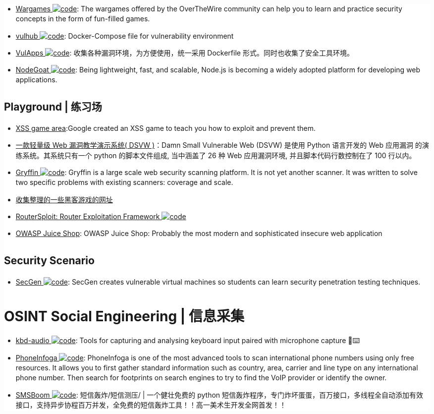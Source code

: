 - [Wargames ![code](https://martrix-usa.oss-accelerate.aliyuncs.com/logo/code.svg)](http://overthewire.org/wargames/): The wargames offered by the OverTheWire community can help you to learn and practice security concepts in the form of fun-filled games.

- [vulhub ![code](https://martrix-usa.oss-accelerate.aliyuncs.com/logo/code.svg)](https://github.com/vulhub/vulhub/): Docker-Compose file for vulnerability environment

- [VulApps ![code](https://martrix-usa.oss-accelerate.aliyuncs.com/logo/code.svg)](https://github.com/Medicean/VulApps): 收集各种漏洞环境，为方便使用，统一采用 Dockerfile 形式。同时也收集了安全工具环境。

- [NodeGoat ![code](https://martrix-usa.oss-accelerate.aliyuncs.com/logo/code.svg)](https://github.com/OWASP/NodeGoat/blob/master/README.md): Being lightweight, fast, and scalable, Node.js is becoming a widely adopted platform for developing web applications.

## Playground | 练习场

- [XSS game area](https://xss-game.appspot.com/):Google created an XSS game to teach you how to exploit and prevent them.

- [一款轻量级 Web 漏洞教学演示系统( DSVW )](http://www.freebuf.com/sectool/126707.html)：Damn Small Vulnerable Web (DSVW) 是使用 Python 语言开发的 Web 应用漏洞 的演练系统。其系统只有一个 python 的脚本文件组成, 当中涵盖了 26 种 Web 应用漏洞环境, 并且脚本代码行数控制在了 100 行以内。

- [Gryffin ![code](https://martrix-usa.oss-accelerate.aliyuncs.com/logo/code.svg)](https://github.com/yahoo/gryffin): Gryffin is a large scale web security scanning platform. It is not yet another scanner. It was written to solve two specific problems with existing scanners: coverage and scale.

- [收集整理的一些黑客游戏的网址](http://toutiao.io/posts/nkt6rh)

- [RouterSploit: Router Exploitation Framework ![code](https://martrix-usa.oss-accelerate.aliyuncs.com/logo/code.svg)](https://github.com/reverse-shell/routersploit)

- [OWASP Juice Shop](https://github.com/juice-shop/juice-shop): OWASP Juice Shop: Probably the most modern and sophisticated insecure web application

## Security Scenario

- [SecGen ![code](https://martrix-usa.oss-accelerate.aliyuncs.com/logo/code.svg)](https://github.com/cliffe/SecGen): SecGen creates vulnerable virtual machines so students can learn security penetration testing techniques.

# OSINT Social Engineering | 信息采集

- [kbd-audio ![code](https://martrix-usa.oss-accelerate.aliyuncs.com/logo/code.svg)](https://github.com/ggerganov/kbd-audio): Tools for capturing and analysing keyboard input paired with microphone capture 🎤⌨️

- [PhoneInfoga ![code](https://martrix-usa.oss-accelerate.aliyuncs.com/logo/code.svg)](https://github.com/sundowndev/PhoneInfoga): PhoneInfoga is one of the most advanced tools to scan international phone numbers using only free resources. It allows you to first gather standard information such as country, area, carrier and line type on any international phone number. Then search for footprints on search engines to try to find the VoIP provider or identify the owner.

- [SMSBoom ![code](https://martrix-usa.oss-accelerate.aliyuncs.com/logo/code.svg)](https://github.com/WhaleFell/SMSBoom): 短信轰炸/短信测压/ | 一个健壮免费的 python 短信轰炸程序，专门炸坏蛋蛋，百万接口，多线程全自动添加有效接口，支持异步协程百万并发，全免费的短信轰炸工具！！高一美术生开发全网首发！！
